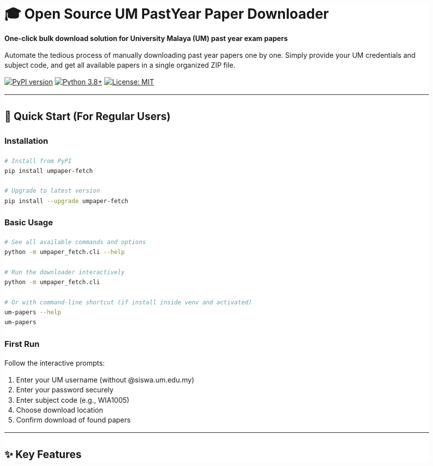 # 🎓 Open Source UM PastYear Paper Downloader

**One-click bulk download solution for University Malaya (UM) past year exam papers**

Automate the tedious process of manually downloading past year papers one by one. Simply provide your UM credentials and subject code, and get all available papers in a single organized ZIP file.

[![PyPI version](https://badge.fury.io/py/umpaper-fetch.svg)](https://badge.fury.io/py/umpaper-fetch)
[![Python 3.8+](https://img.shields.io/badge/python-3.8+-blue.svg)](https://www.python.org/downloads/)
[![License: MIT](https://img.shields.io/badge/License-MIT-yellow.svg)](https://opensource.org/licenses/MIT)

---

## 🚀 Quick Start (For Regular Users)

### **Installation**
```bash
# Install from PyPI
pip install umpaper-fetch

# Upgrade to latest version
pip install --upgrade umpaper-fetch
```

### **Basic Usage**
```bash
# See all available commands and options
python -m umpaper_fetch.cli --help

# Run the downloader interactively
python -m umpaper_fetch.cli

# Or with command-line shortcut (if install inside venv and activated)
um-papers --help
um-papers
```

### **First Run**
Follow the interactive prompts:
1. Enter your UM username (without @siswa.um.edu.my)
2. Enter your password securely
3. Enter subject code (e.g., WIA1005)
4. Choose download location
5. Confirm download of found papers

---

## ✨ Key Features

